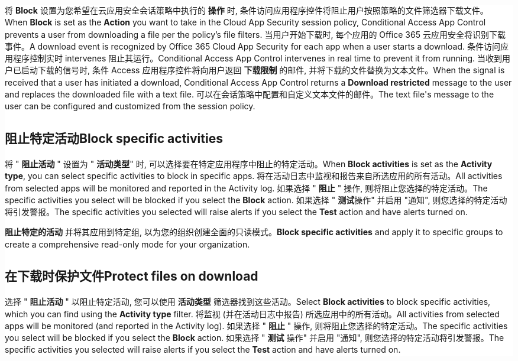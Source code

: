 <span data-ttu-id="ee26d-196">将 **Block** 设置为您希望在云应用安全会话策略中执行的 **操作** 时, 条件访问应用程序控件将阻止用户按照策略的文件筛选器下载文件。</span><span class="sxs-lookup"><span data-stu-id="ee26d-196">When **Block** is set as the **Action** you want to take in the Cloud App Security session policy, Conditional Access App Control prevents a user from downloading a file per the policy’s file filters.</span></span> <span data-ttu-id="ee26d-197">当用户开始下载时, 每个应用的 Office 365 云应用安全将识别下载事件。</span><span class="sxs-lookup"><span data-stu-id="ee26d-197">A download event is recognized by Office 365 Cloud App Security for each app when a user starts a download.</span></span> <span data-ttu-id="ee26d-198">条件访问应用程序控制实时 intervenes 阻止其运行。</span><span class="sxs-lookup"><span data-stu-id="ee26d-198">Conditional Access App Control intervenes in real time to prevent it from running.</span></span> <span data-ttu-id="ee26d-199">当收到用户已启动下载的信号时, 条件 Access 应用程序控件将向用户返回 **下载限制** 的邮件, 并将下载的文件替换为文本文件。</span><span class="sxs-lookup"><span data-stu-id="ee26d-199">When the signal is received that a user has initiated a download, Conditional Access App Control returns a **Download restricted** message to the user and replaces the downloaded file with a text file.</span></span> <span data-ttu-id="ee26d-200">可以在会话策略中配置和自定义文本文件的邮件。</span><span class="sxs-lookup"><span data-stu-id="ee26d-200">The text file's message to the user can be configured and customized from the session policy.</span></span>

## <a name="block-specific-activities"></a><span data-ttu-id="ee26d-201">阻止特定活动</span><span class="sxs-lookup"><span data-stu-id="ee26d-201">Block specific activities</span></span>

<span data-ttu-id="ee26d-202">将 " **阻止活动** " 设置为 " **活动类型**" 时, 可以选择要在特定应用程序中阻止的特定活动。</span><span class="sxs-lookup"><span data-stu-id="ee26d-202">When **Block activities** is set as the **Activity type**, you can select specific activities to block in specific apps.</span></span> <span data-ttu-id="ee26d-203">将在活动日志中监视和报告来自所选应用的所有活动。</span><span class="sxs-lookup"><span data-stu-id="ee26d-203">All activities from selected apps will be monitored and reported in the Activity log.</span></span> <span data-ttu-id="ee26d-204">如果选择 " **阻止** " 操作, 则将阻止您选择的特定活动。</span><span class="sxs-lookup"><span data-stu-id="ee26d-204">The specific activities you select will be blocked if you select the **Block** action.</span></span> <span data-ttu-id="ee26d-205">如果选择 " **测试**操作" 并启用 "通知", 则您选择的特定活动将引发警报。</span><span class="sxs-lookup"><span data-stu-id="ee26d-205">The specific activities you selected will raise alerts if you select the **Test** action and have alerts turned on.</span></span>

<span data-ttu-id="ee26d-206">**阻止特定的活动** 并将其应用到特定组, 以为您的组织创建全面的只读模式。</span><span class="sxs-lookup"><span data-stu-id="ee26d-206">**Block specific activities** and apply it to specific groups to create a comprehensive read-only mode for your organization.</span></span>

## <a name="protect-files-on-download"></a><span data-ttu-id="ee26d-207">在下载时保护文件</span><span class="sxs-lookup"><span data-stu-id="ee26d-207">Protect files on download</span></span>

<span data-ttu-id="ee26d-208">选择 " **阻止活动** " 以阻止特定活动, 您可以使用 **活动类型** 筛选器找到这些活动。</span><span class="sxs-lookup"><span data-stu-id="ee26d-208">Select **Block activities** to block specific activities, which you can find using the **Activity type** filter.</span></span> <span data-ttu-id="ee26d-209">将监视 (并在活动日志中报告) 所选应用中的所有活动。</span><span class="sxs-lookup"><span data-stu-id="ee26d-209">All activities from selected apps will be monitored (and reported in the Activity log).</span></span> <span data-ttu-id="ee26d-210">如果选择 " **阻止** " 操作, 则将阻止您选择的特定活动。</span><span class="sxs-lookup"><span data-stu-id="ee26d-210">The specific activities you select will be blocked if you select the **Block** action.</span></span> <span data-ttu-id="ee26d-211">如果选择 " **测试** 操作" 并启用 "通知", 则您选择的特定活动将引发警报。</span><span class="sxs-lookup"><span data-stu-id="ee26d-211">The specific activities you selected will raise alerts if you select the **Test** action and have alerts turned on.</span></span>
